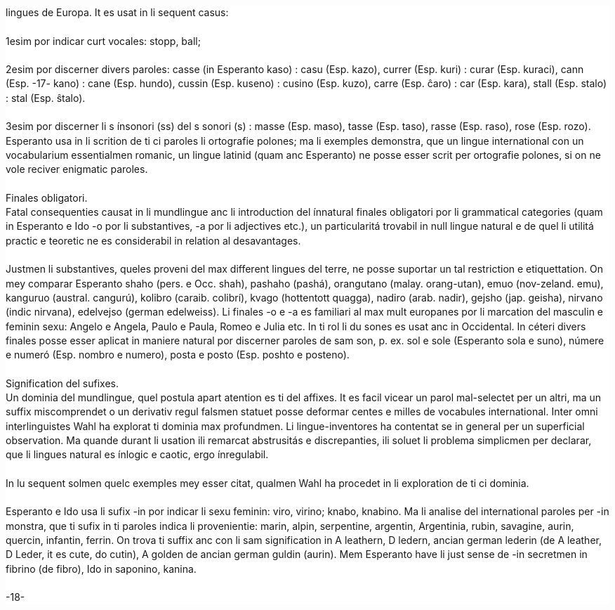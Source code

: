 lingues de Europa. It es usat in li sequent casus:\
\
1esim por indicar curt vocales: stopp, ball;\
\
2esim por discerner divers paroles: casse (in Esperanto kaso) : casu
(Esp. kazo), currer (Esp. kuri) : curar (Esp. kuraci), cann (Esp. -17-
kano) : cane (Esp. hundo), cussin (Esp. kuseno) : cusino (Esp. kuzo),
carre (Esp. ĉaro) : car (Esp. kara), stall (Esp. stalo) : stal (Esp.
ŝtalo).\
\
3esim por discerner li s ínsonori (ss) del s sonori (s) : masse (Esp.
maso), tasse (Esp. taso), rasse (Esp. raso), rose (Esp. rozo). Esperanto
usa in li scrition de ti ci paroles li ortografie polones; ma li
exemples demonstra, que un lingue international con un vocabularium
essentialmen romanic, un lingue latinid (quam anc Esperanto) ne posse
esser scrit per ortografie polones, si on ne vole reciver enigmatic
paroles.\
\
Finales obligatori.\
Fatal consequenties causat in li mundlingue anc li introduction del
ínnatural finales obligatori por li grammatical categories (quam in
Esperanto e Ido -o por li substantives, -a por li adjectives etc.), un
particularitá trovabil in null lingue natural e de quel li utilitá
practic e teoretic ne es considerabil in relation al desavantages.\
\
Justmen li substantives, queles proveni del max different lingues del
terre, ne posse suportar un tal restriction e etiquettation. On mey
comparar Esperanto shaho (pers. e Occ. shah), pashaho (pashá),
orangutano (malay. orang-utan), emuo (nov-zeland. emu), kanguruo
(austral. cangurú), kolibro (caraib. colibrí), kvago (hottentott
quagga), nadiro (arab. nadir), gejsho (jap. geisha), nirvano (indic
nirvana), edelvejso (german edelweiss). Li finales -o e -a es familiari
al max mult europanes por li marcation del masculin e feminin sexu:
Angelo e Angela, Paulo e Paula, Romeo e Julia etc. In ti rol li du sones
es usat anc in Occidental. In céteri divers finales posse esser aplicat
in maniere natural por discerner paroles de sam son, p. ex. sol e sole
(Esperanto sola e suno), númere e numeró (Esp. nombro e numero), posta e
posto (Esp. poshto e posteno).\
\
Signification del sufixes.\
Un dominia del mundlingue, quel postula apart atention es ti del
affixes. It es facil vicear un parol mal-selectet per un altri, ma un
suffix miscomprendet o un derivativ regul falsmen statuet posse deformar
centes e milles de vocabules international. Inter omni interlinguistes
Wahl ha explorat ti dominia max profundmen. Li lingue-inventores ha
contentat se in general per un superficial observation. Ma quande durant
li usation ili remarcat abstrusitás e discrepanties, ili soluet li
problema simplicmen per declarar, que li lingues natural es ínlogic e
caotic, ergo ínregulabil.\
\
In lu sequent solmen quelc exemples mey esser citat, qualmen Wahl ha
procedet in li exploration de ti ci dominia.\
\
Esperanto e Ido usa li sufix -in por indicar li sexu feminin: viro,
virino; knabo, knabino. Ma li analise del international paroles per -in
monstra, que ti sufix in ti paroles indica li provenientie: marin,
alpin, serpentine, argentin, Argentinia, rubin, savagine, aurin,
quercin, infantin, ferrin. On trova ti suffix anc con li sam
signification in A leathern, D ledern, ancian german lederin (de A
leather, D Leder, it es cute, do cutin), A golden de ancian german
guldin (aurin). Mem Esperanto have li just sense de -in secretmen in
fibrino (de fibro), Ido in saponino, kanina.\
\
-18-
